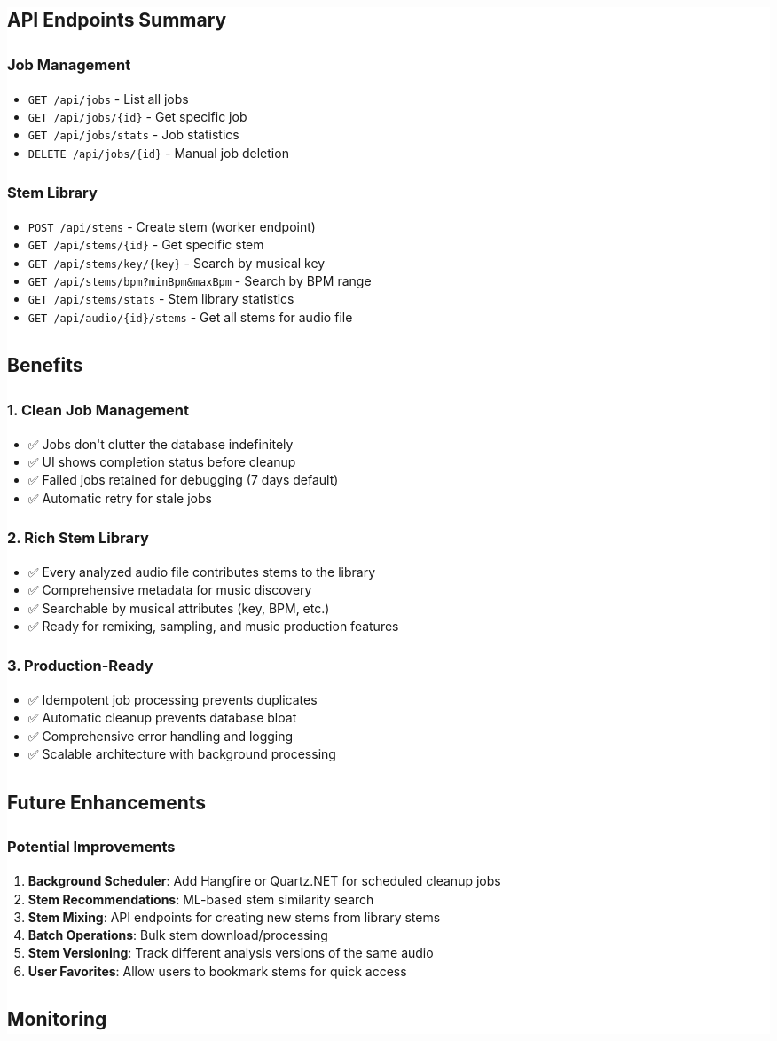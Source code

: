 ## API Endpoints Summary

### Job Management
- `GET /api/jobs` - List all jobs
- `GET /api/jobs/{id}` - Get specific job
- `GET /api/jobs/stats` - Job statistics
- `DELETE /api/jobs/{id}` - Manual job deletion

### Stem Library
- `POST /api/stems` - Create stem (worker endpoint)
- `GET /api/stems/{id}` - Get specific stem
- `GET /api/stems/key/{key}` - Search by musical key
- `GET /api/stems/bpm?minBpm&maxBpm` - Search by BPM range
- `GET /api/stems/stats` - Stem library statistics
- `GET /api/audio/{id}/stems` - Get all stems for audio file

## Benefits

### 1. **Clean Job Management**
- ✅ Jobs don't clutter the database indefinitely
- ✅ UI shows completion status before cleanup
- ✅ Failed jobs retained for debugging (7 days default)
- ✅ Automatic retry for stale jobs

### 2. **Rich Stem Library**
- ✅ Every analyzed audio file contributes stems to the library
- ✅ Comprehensive metadata for music discovery
- ✅ Searchable by musical attributes (key, BPM, etc.)
- ✅ Ready for remixing, sampling, and music production features

### 3. **Production-Ready**
- ✅ Idempotent job processing prevents duplicates
- ✅ Automatic cleanup prevents database bloat
- ✅ Comprehensive error handling and logging
- ✅ Scalable architecture with background processing

## Future Enhancements

### Potential Improvements
1. **Background Scheduler**: Add Hangfire or Quartz.NET for scheduled cleanup jobs
2. **Stem Recommendations**: ML-based stem similarity search
3. **Stem Mixing**: API endpoints for creating new stems from library stems
4. **Batch Operations**: Bulk stem download/processing
5. **Stem Versioning**: Track different analysis versions of the same audio
6. **User Favorites**: Allow users to bookmark stems for quick access

## Monitoring
